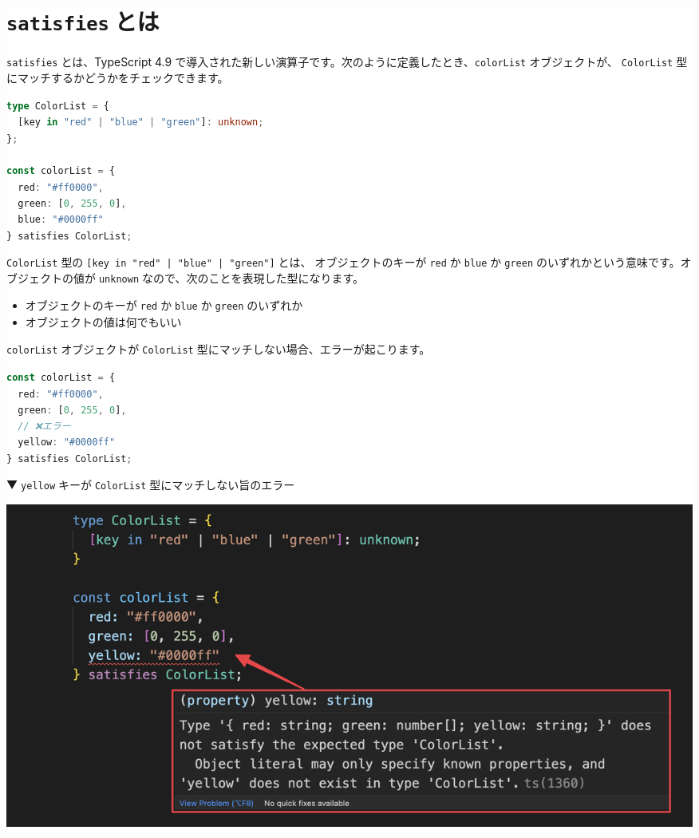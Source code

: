 # `satisfies` とは

`satisfies` とは、TypeScript 4.9 で導入された新しい演算子です。次のように定義したとき、`colorList` オブジェクトが、 `ColorList` 型にマッチするかどうかをチェックできます。

```ts
type ColorList = {
  [key in "red" | "blue" | "green"]: unknown;
};

const colorList = {
  red: "#ff0000",
  green: [0, 255, 0],
  blue: "#0000ff"
} satisfies ColorList;
```

`ColorList` 型の `[key in "red" | "blue" | "green"]` とは、 オブジェクトのキーが `red` か `blue` か `green` のいずれかという意味です。オブジェクトの値が `unknown` なので、次のことを表現した型になります。

- オブジェクトのキーが  `red` か `blue` か `green` のいずれか
- オブジェクトの値は何でもいい

`colorList` オブジェクトが `ColorList` 型にマッチしない場合、エラーが起こります。

```ts
const colorList = {
  red: "#ff0000",
  green: [0, 255, 0],
  // ❌エラー
  yellow: "#0000ff"
} satisfies ColorList;
```

▼ `yellow` キーが `ColorList` 型にマッチしない旨のエラー

![](/images/as-const-satisfies/satisfies-error.png)


  [key: string]: string
  [key: string]: `https://${string}`
